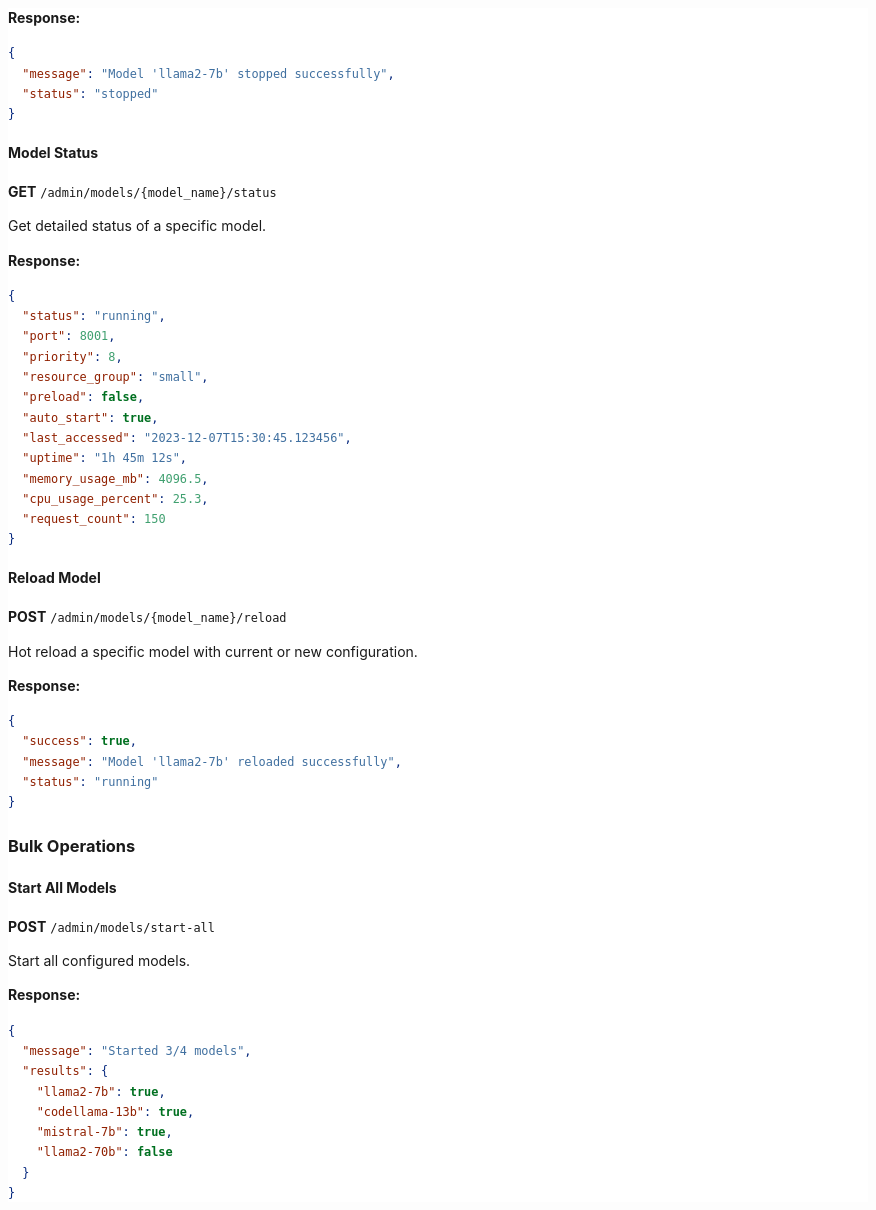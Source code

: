 **Response:**
```json
{
  "message": "Model 'llama2-7b' stopped successfully", 
  "status": "stopped"
}
```

#### Model Status

**GET** `/admin/models/{model_name}/status`

Get detailed status of a specific model.

**Response:**
```json
{
  "status": "running",
  "port": 8001,
  "priority": 8,
  "resource_group": "small",
  "preload": false,
  "auto_start": true,
  "last_accessed": "2023-12-07T15:30:45.123456",
  "uptime": "1h 45m 12s",
  "memory_usage_mb": 4096.5,
  "cpu_usage_percent": 25.3,
  "request_count": 150
}
```

#### Reload Model

**POST** `/admin/models/{model_name}/reload`

Hot reload a specific model with current or new configuration.

**Response:**
```json
{
  "success": true,
  "message": "Model 'llama2-7b' reloaded successfully",
  "status": "running"
}
```

### Bulk Operations

#### Start All Models

**POST** `/admin/models/start-all`

Start all configured models.

**Response:**
```json
{
  "message": "Started 3/4 models",
  "results": {
    "llama2-7b": true,
    "codellama-13b": true,
    "mistral-7b": true,
    "llama2-70b": false
  }
}
```
